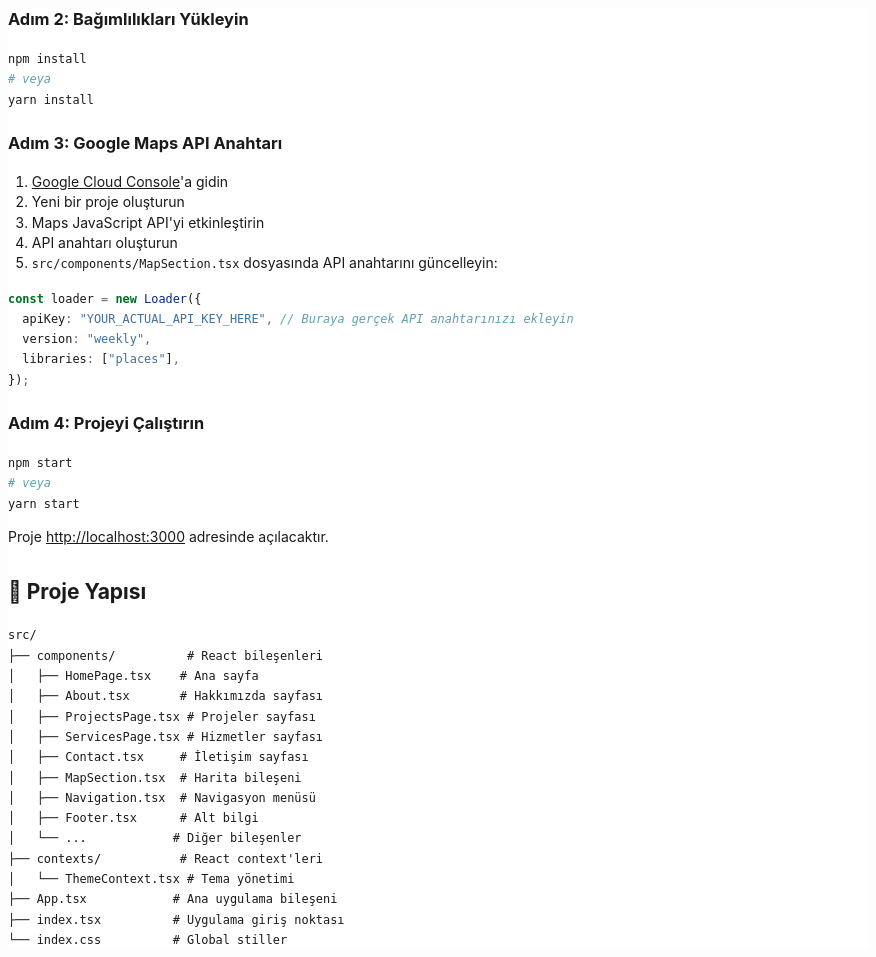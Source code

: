 ### Adım 2: Bağımlılıkları Yükleyin

```bash
npm install
# veya
yarn install
```

### Adım 3: Google Maps API Anahtarı

1. [Google Cloud Console](https://console.cloud.google.com/)'a gidin
2. Yeni bir proje oluşturun
3. Maps JavaScript API'yi etkinleştirin
4. API anahtarı oluşturun
5. `src/components/MapSection.tsx` dosyasında API anahtarını güncelleyin:

```typescript
const loader = new Loader({
  apiKey: "YOUR_ACTUAL_API_KEY_HERE", // Buraya gerçek API anahtarınızı ekleyin
  version: "weekly",
  libraries: ["places"],
});
```

### Adım 4: Projeyi Çalıştırın

```bash
npm start
# veya
yarn start
```

Proje [http://localhost:3000](http://localhost:3000) adresinde açılacaktır.

## 📁 Proje Yapısı

```
src/
├── components/          # React bileşenleri
│   ├── HomePage.tsx    # Ana sayfa
│   ├── About.tsx       # Hakkımızda sayfası
│   ├── ProjectsPage.tsx # Projeler sayfası
│   ├── ServicesPage.tsx # Hizmetler sayfası
│   ├── Contact.tsx     # İletişim sayfası
│   ├── MapSection.tsx  # Harita bileşeni
│   ├── Navigation.tsx  # Navigasyon menüsü
│   ├── Footer.tsx      # Alt bilgi
│   └── ...            # Diğer bileşenler
├── contexts/           # React context'leri
│   └── ThemeContext.tsx # Tema yönetimi
├── App.tsx            # Ana uygulama bileşeni
├── index.tsx          # Uygulama giriş noktası
└── index.css          # Global stiller
```
